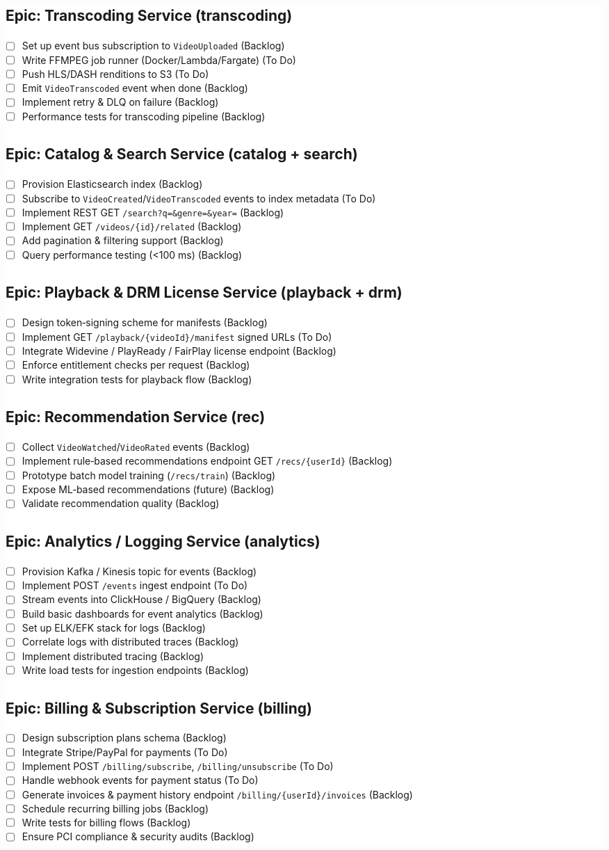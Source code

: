 ## Epic: Transcoding Service (transcoding)

-   [ ] Set up event bus subscription to `VideoUploaded` (Backlog)
-   [ ] Write FFMPEG job runner (Docker/Lambda/Fargate) (To Do)
-   [ ] Push HLS/DASH renditions to S3 (To Do)
-   [ ] Emit `VideoTranscoded` event when done (Backlog)
-   [ ] Implement retry & DLQ on failure (Backlog)
-   [ ] Performance tests for transcoding pipeline (Backlog)

## Epic: Catalog & Search Service (catalog + search)

-   [ ] Provision Elasticsearch index (Backlog)
-   [ ] Subscribe to `VideoCreated`/`VideoTranscoded` events to index metadata (To Do)
-   [ ] Implement REST GET `/search?q=&genre=&year=` (Backlog)
-   [ ] Implement GET `/videos/{id}/related` (Backlog)
-   [ ] Add pagination & filtering support (Backlog)
-   [ ] Query performance testing (<100 ms) (Backlog)

## Epic: Playback & DRM License Service (playback + drm)

-   [ ] Design token‑signing scheme for manifests (Backlog)
-   [ ] Implement GET `/playback/{videoId}/manifest` signed URLs (To Do)
-   [ ] Integrate Widevine / PlayReady / FairPlay license endpoint (Backlog)
-   [ ] Enforce entitlement checks per request (Backlog)
-   [ ] Write integration tests for playback flow (Backlog)

## Epic: Recommendation Service (rec)

-   [ ] Collect `VideoWatched`/`VideoRated` events (Backlog)
-   [ ] Implement rule‑based recommendations endpoint GET `/recs/{userId}` (Backlog)
-   [ ] Prototype batch model training (`/recs/train`) (Backlog)
-   [ ] Expose ML‑based recommendations (future) (Backlog)
-   [ ] Validate recommendation quality (Backlog)

## Epic: Analytics / Logging Service (analytics)

-   [ ] Provision Kafka / Kinesis topic for events (Backlog)
-   [ ] Implement POST `/events` ingest endpoint (To Do)
-   [ ] Stream events into ClickHouse / BigQuery (Backlog)
-   [ ] Build basic dashboards for event analytics (Backlog)
-   [ ] Set up ELK/EFK stack for logs (Backlog)
-   [ ] Correlate logs with distributed traces (Backlog)
-   [ ] Implement distributed tracing (Backlog)
-   [ ] Write load tests for ingestion endpoints (Backlog)

## Epic: Billing & Subscription Service (billing)

-   [ ] Design subscription plans schema (Backlog)
-   [ ] Integrate Stripe/PayPal for payments (To Do)
-   [ ] Implement POST `/billing/subscribe`, `/billing/unsubscribe` (To Do)
-   [ ] Handle webhook events for payment status (To Do)
-   [ ] Generate invoices & payment history endpoint `/billing/{userId}/invoices` (Backlog)
-   [ ] Schedule recurring billing jobs (Backlog)
-   [ ] Write tests for billing flows (Backlog)
-   [ ] Ensure PCI compliance & security audits (Backlog)
